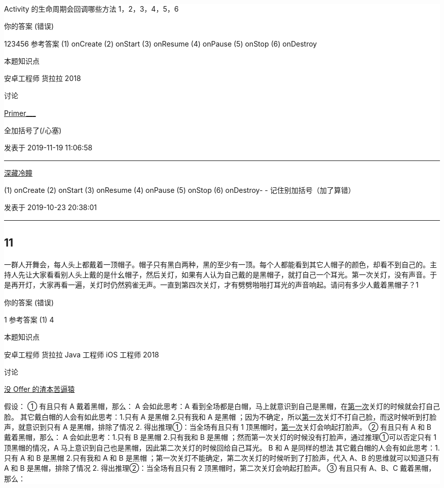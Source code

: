 Activity 的生命周期会回调哪些方法 1，2，3，4，5，6

你的答案 (错误)

123456 参考答案 (1) onCreate
(2) onStart
(3) onResume
(4) onPause
(5) onStop
(6) onDestroy

本题知识点

安卓工程师 货拉拉 2018

讨论

[Primer___](https://www.nowcoder.com/profile/3039649)

全加括号了(/心塞)

发表于 2019-11-19 11:06:58

* * *

[深藏冷瞳](https://www.nowcoder.com/profile/771401651)

(1) onCreate
(2) onStart
(3) onResume
(4) onPause
(5) onStop
(6) onDestroy- - 记住别加括号（加了算错）

发表于 2019-10-23 20:38:01

* * *

## 11

一群人开舞会，每人头上都戴着一顶帽子。帽子只有黑白两种，黑的至少有一顶。每个人都能看到其它人帽子的颜色，却看不到自己的。主持人先让大家看看别人头上戴的是什幺帽子，然后关灯，如果有人认为自己戴的是黑帽子，就打自己一个耳光。第一次关灯，没有声音。于是再开灯，大家再看一遍，关灯时仍然鸦雀无声。一直到第四次关灯，才有劈劈啪啪打耳光的声音响起。请问有多少人戴着黑帽子？1

你的答案 (错误)

1 参考答案 (1) 4

本题知识点

安卓工程师 货拉拉 Java 工程师 iOS 工程师 2018

讨论

[没 Offer 的渣本苦逼猿](https://www.nowcoder.com/profile/8666260)

假设：
① 有且只有 A 戴着黑帽，那么：
A 会如此思考：A 看到全场都是白帽，马上就意识到自己是黑帽，在[第一次](https://www.baidu.com/s?wd=%E7%AC%AC%E4%B8%80%E6%AC%A1&tn=SE_PcZhidaonwhc_ngpagmjz&rsv_dl=gh_pc_zhidao)关灯的时候就会打自己脸。
其它戴白帽的人会有如此思考：1.只有 A 是黑帽 2.只有我和 A 是黑帽 ；因为不确定，所以[第一次](https://www.baidu.com/s?wd=%E7%AC%AC%E4%B8%80%E6%AC%A1&tn=SE_PcZhidaonwhc_ngpagmjz&rsv_dl=gh_pc_zhidao)关灯不打自己脸，而这时候听到打脸声，就意识到只有 A 是黑帽，排除了情况 2.
得出推理①：当全场有且只有 1 顶黑帽时，[第一次](https://www.baidu.com/s?wd=%E7%AC%AC%E4%B8%80%E6%AC%A1&tn=SE_PcZhidaonwhc_ngpagmjz&rsv_dl=gh_pc_zhidao)关灯会响起打脸声。
② 有且只有 A 和 B 戴着黑帽，那么：
A 会如此思考：1.只有 B 是黑帽 2.只有我和 B 是黑帽 ；然而第一次关灯的时候没有打脸声，通过推理①可以否定只有 1 顶黑帽的情况，A 马上意识到自己也是黑帽，因此第二次关灯的时候回给自己耳光。
B 和 A 是同样的想法
其它戴白帽的人会有如此思考：1.只有 A 和 B 是黑帽 2.只有我和 A 和 B 是黑帽 ；第一次关灯不能确定，第二次关灯的时候听到了打脸声，代入 A、B 的思维就可以知道只有 A 和 B 是黑帽，排除了情况 2.
得出推理②：当全场有且只有 2 顶黑帽时，第二次关灯会响起打脸声。
③ 有且只有 A、B、C 戴着黑帽，那么：